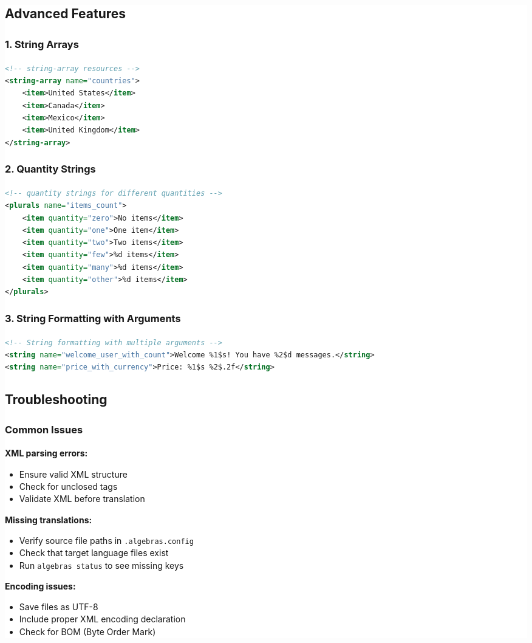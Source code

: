 ## Advanced Features

### 1. String Arrays

```xml
<!-- string-array resources -->
<string-array name="countries">
    <item>United States</item>
    <item>Canada</item>
    <item>Mexico</item>
    <item>United Kingdom</item>
</string-array>
```

### 2. Quantity Strings

```xml
<!-- quantity strings for different quantities -->
<plurals name="items_count">
    <item quantity="zero">No items</item>
    <item quantity="one">One item</item>
    <item quantity="two">Two items</item>
    <item quantity="few">%d items</item>
    <item quantity="many">%d items</item>
    <item quantity="other">%d items</item>
</plurals>
```

### 3. String Formatting with Arguments

```xml
<!-- String formatting with multiple arguments -->
<string name="welcome_user_with_count">Welcome %1$s! You have %2$d messages.</string>
<string name="price_with_currency">Price: %1$s %2$.2f</string>
```

## Troubleshooting

### Common Issues

**XML parsing errors:**
- Ensure valid XML structure
- Check for unclosed tags
- Validate XML before translation

**Missing translations:**
- Verify source file paths in `.algebras.config`
- Check that target language files exist
- Run `algebras status` to see missing keys

**Encoding issues:**
- Save files as UTF-8
- Include proper XML encoding declaration
- Check for BOM (Byte Order Mark)
